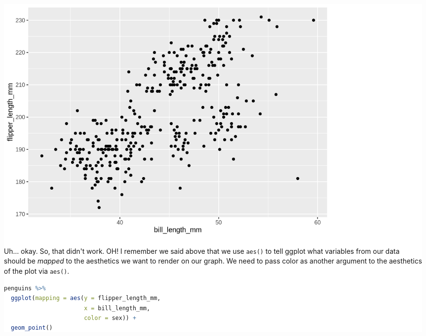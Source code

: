 <img src="Visualizations1_files/figure-html/unnamed-chunk-10-1.png" width="672" />

Uh... okay. So, that didn't work. OH! I remember we said above that we use `aes()` to tell ggplot what variables from our data should be *mapped* to the aesthetics we want to render on our graph. We need to pass color as another argument to the aesthetics of the plot via `aes()`. 


```r
penguins %>%
  ggplot(mapping = aes(y = flipper_length_mm,
                       x = bill_length_mm,
                       color = sex)) +
  geom_point()
```
